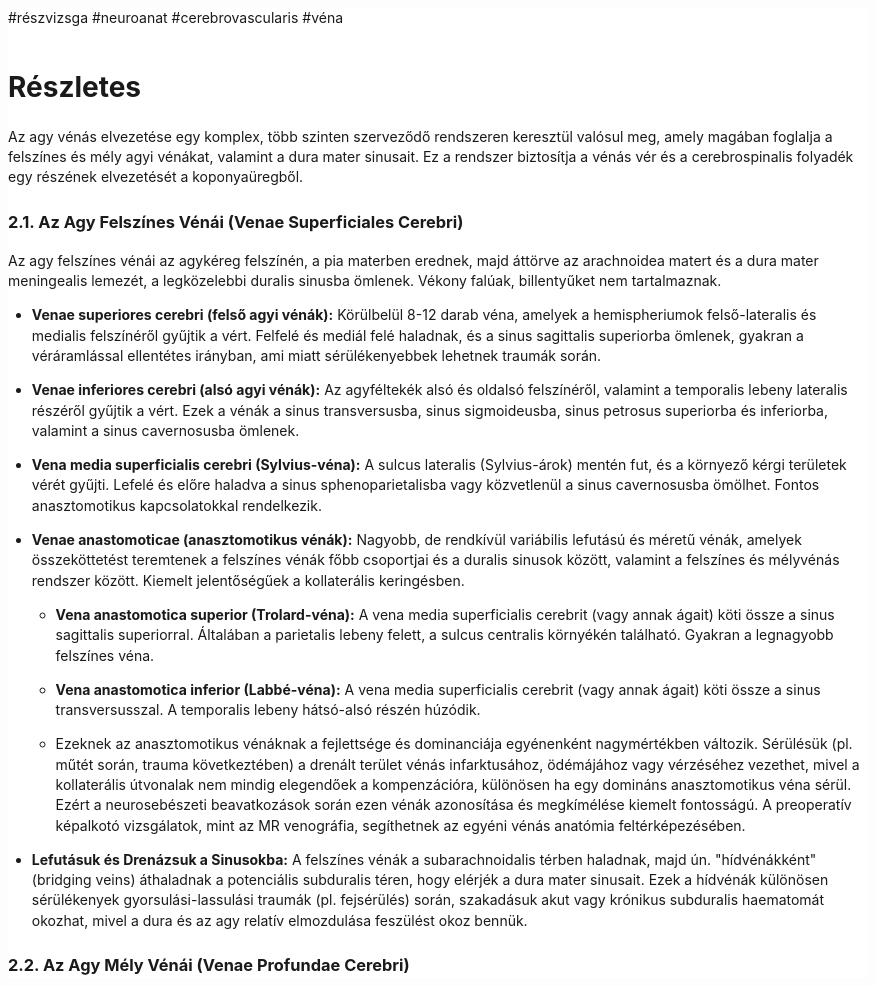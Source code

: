 #részvizsga #neuroanat #cerebrovascularis #véna

# Részletes
Az agy vénás elvezetése egy komplex, több szinten szerveződő rendszeren keresztül valósul meg, amely magában foglalja a felszínes és mély agyi vénákat, valamint a dura mater sinusait. Ez a rendszer biztosítja a vénás vér és a cerebrospinalis folyadék egy részének elvezetését a koponyaüregből.

### 2.1. Az Agy Felszínes Vénái (Venae Superficiales Cerebri)

Az agy felszínes vénái az agykéreg felszínén, a pia materben erednek, majd áttörve az arachnoidea matert és a dura mater meningealis lemezét, a legközelebbi duralis sinusba ömlenek. Vékony falúak, billentyűket nem tartalmaznak.  

- **Venae superiores cerebri (felső agyi vénák):** Körülbelül 8-12 darab véna, amelyek a hemispheriumok felső-lateralis és medialis felszínéről gyűjtik a vért. Felfelé és mediál felé haladnak, és a sinus sagittalis superiorba ömlenek, gyakran a véráramlással ellentétes irányban, ami miatt sérülékenyebbek lehetnek traumák során.  
    
- **Venae inferiores cerebri (alsó agyi vénák):** Az agyféltekék alsó és oldalsó felszínéről, valamint a temporalis lebeny lateralis részéről gyűjtik a vért. Ezek a vénák a sinus transversusba, sinus sigmoideusba, sinus petrosus superiorba és inferiorba, valamint a sinus cavernosusba ömlenek.  
    
- **Vena media superficialis cerebri (Sylvius-véna):** A sulcus lateralis (Sylvius-árok) mentén fut, és a környező kérgi területek vérét gyűjti. Lefelé és előre haladva a sinus sphenoparietalisba vagy közvetlenül a sinus cavernosusba ömölhet. Fontos anasztomotikus kapcsolatokkal rendelkezik.
    
- **Venae anastomoticae (anasztomotikus vénák):** Nagyobb, de rendkívül variábilis lefutású és méretű vénák, amelyek összeköttetést teremtenek a felszínes vénák főbb csoportjai és a duralis sinusok között, valamint a felszínes és mélyvénás rendszer között. Kiemelt jelentőségűek a kollaterális keringésben.
    
    - **Vena anastomotica superior (Trolard-véna):** A vena media superficialis cerebrit (vagy annak ágait) köti össze a sinus sagittalis superiorral. Általában a parietalis lebeny felett, a sulcus centralis környékén található. Gyakran a legnagyobb felszínes véna.  
        
    - **Vena anastomotica inferior (Labbé-véna):** A vena media superficialis cerebrit (vagy annak ágait) köti össze a sinus transversusszal. A temporalis lebeny hátsó-alsó részén húzódik.  
        
    - Ezeknek az anasztomotikus vénáknak a fejlettsége és dominanciája egyénenként nagymértékben változik. Sérülésük (pl. műtét során, trauma következtében) a drenált terület vénás infarktusához, ödémájához vagy vérzéséhez vezethet, mivel a kollaterális útvonalak nem mindig elegendőek a kompenzációra, különösen ha egy domináns anasztomotikus véna sérül. Ezért a neurosebészeti beavatkozások során ezen vénák azonosítása és megkímélése kiemelt fontosságú. A preoperatív képalkotó vizsgálatok, mint az MR venográfia, segíthetnek az egyéni vénás anatómia feltérképezésében.  
        
- **Lefutásuk és Drenázsuk a Sinusokba:** A felszínes vénák a subarachnoidalis térben haladnak, majd ún. "hídvénákként" (bridging veins) áthaladnak a potenciális subduralis téren, hogy elérjék a dura mater sinusait. Ezek a hídvénák különösen sérülékenyek gyorsulási-lassulási traumák (pl. fejsérülés) során, szakadásuk akut vagy krónikus subduralis haematomát okozhat, mivel a dura és az agy relatív elmozdulása feszülést okoz bennük.
    

### 2.2. Az Agy Mély Vénái (Venae Profundae Cerebri)
